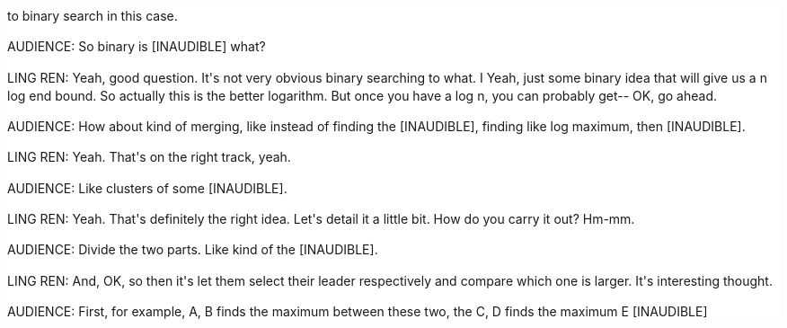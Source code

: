   <span m="718840">to binary</span> <span m="719090">search</span> <span
  m="719470">in</span> <span m="719560">this</span> <span
  m="719820">case.</span></p><p><span m="727968">AUDIENCE: So</span> <span
  m="728451">binary</span> <span m="728934">is</span> <span
  m="729417">[INAUDIBLE]</span> <span m="729900">what?</span></p><p><span
  m="731349">LING REN: Yeah,</span> <span m="731840">good</span> <span
  m="731970">question.</span> <span m="732380">It's</span> <span
  m="732780">not</span> <span m="732970">very</span> <span
  m="733830">obvious</span> <span m="734820">binary</span> <span
  m="735110">searching</span> <span m="735450">to</span> <span
  m="735640">what.</span> <span m="738800">I</span> <span
  m="739540">Yeah,</span> <span m="739790">just</span> <span
  m="739940">some</span> <span m="740450">binary</span> <span
  m="740900">idea</span> <span m="742780">that</span> <span
  m="743530">will</span> <span m="743770">give</span> <span m="743970">us</span>
  <span m="744595">a</span> <span m="745030">n</span> <span
  m="745250">log</span> <span m="745480">end bound.</span> <span
  m="746510">So</span> <span m="746740">actually</span> <span
  m="748040">this</span> <span m="748320">is</span> <span m="748630">the
  better</span> <span m="748860">logarithm.</span> <span m="749640">But</span>
  <span m="749850">once</span> <span m="750160">you</span> <span
  m="750310">have</span> <span m="750500">a</span> <span m="750540">log</span>
  <span m="750830">n,</span> <span m="751120">you</span> <span
  m="751520">can</span> <span m="751690">probably</span> <span
  m="752020">get--</span> <span m="752240">OK,</span> <span m="752430">go
  ahead.</span></p><p><span m="752773">AUDIENCE: How</span> <span
  m="753116">about</span> <span m="754055">kind of</span> <span
  m="754470">merging,</span> <span m="755360">like</span> <span
  m="756037">instead</span> <span m="757031">of finding the</span> <span
  m="758025">[INAUDIBLE],</span> <span m="759019">finding</span> <span
  m="759516">like</span> <span m="760013">log</span> <span
  m="760510">maximum,</span> <span m="761007">then</span> <span
  m="761504">[INAUDIBLE].</span></p><p><span m="763500">LING REN: Yeah.</span>
  <span m="763980">That's</span> <span m="764160">on</span> <span
  m="764260">the</span> <span m="764330">right</span> <span
  m="764480">track,</span> <span m="764900">yeah.</span></p><p><span
  m="766832">AUDIENCE: Like clusters</span> <span m="767315">of some</span>
  <span m="767798">[INAUDIBLE].</span></p><p><span m="771190">LING REN:
  Yeah.</span> <span m="771240">That's</span> <span m="771480">definitely</span>
  <span m="771960">the</span> <span m="772740">right</span> <span
  m="772980">idea.</span> <span m="775440">Let's</span> <span
  m="776040">detail</span> <span m="776200">it</span> <span m="776400">a</span>
  <span m="777050">little</span> <span m="777250">bit.</span> <span
  m="778630">How</span> <span m="778710">do you</span> <span m="778880">carry
  it</span> <span m="779210">out?</span> <span
  m="796274">Hm-mm.</span></p><p><span m="797266">AUDIENCE: Divide</span> <span
  m="798258">the</span> <span m="798754">two</span> <span
  m="799250">parts.</span> <span m="804210">Like</span> <span m="804710">kind of
  the</span> <span m="805105">[INAUDIBLE].</span></p><p><span m="807170">LING
  REN: And,</span> <span m="808000">OK,</span> <span m="808340">so</span> <span
  m="808580">then</span> <span m="808900">it's</span> <span
  m="809240">let</span> <span m="809440">them</span> <span
  m="809590">select</span> <span m="809950">their</span> <span
  m="810110">leader</span> <span m="811340">respectively</span> <span
  m="812150">and</span> <span m="813580">compare</span> <span
  m="813940">which</span> <span m="814160">one</span> <span m="814360">is</span>
  <span m="814480">larger.</span> <span m="815710">It's</span> <span
  m="816160">interesting</span> <span m="817095">thought.</span></p><p><span
  m="828975">AUDIENCE: First,</span> <span m="829470">for example,</span> <span
  m="829965">A,</span> <span m="830460">B</span> <span m="830955">finds
  the</span> <span m="831450">maximum</span> <span m="831945">between</span>
  <span m="832440">these</span> <span m="832935">two,</span> <span
  m="833430">the C,</span> <span m="833925">D finds</span> <span m="834420">the
  maximum</span> <span m="834915">E</span> <span m="835410">[INAUDIBLE]</span>